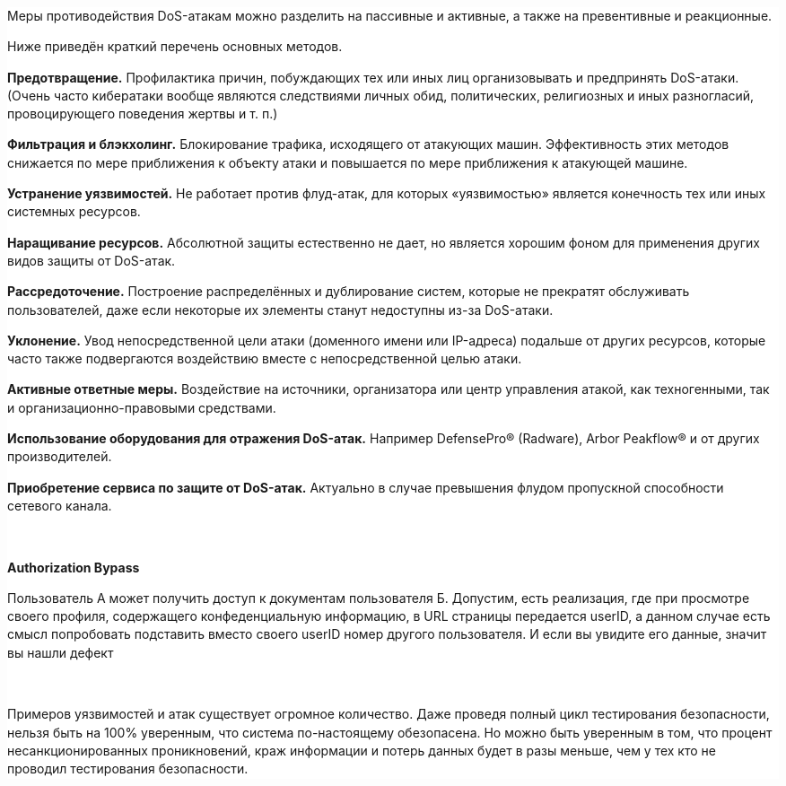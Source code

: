 Меры противодействия DoS-атакам можно разделить на пассивные и активные, а также
на превентивные и реакционные.

Ниже приведён краткий перечень основных методов.

**Предотвращение.** Профилактика причин, побуждающих тех или иных лиц
организовывать и предпринять DoS-атаки. (Очень часто кибератаки вообще являются
следствиями личных обид, политических, религиозных и иных разногласий,
провоцирующего поведения жертвы и т. п.)

**Фильтрация и блэкхолинг.** Блокирование трафика, исходящего от атакующих
машин. Эффективность этих методов снижается по мере приближения к объекту атаки
и повышается по мере приближения к атакующей машине.

**Устранение уязвимостей.** Не работает против флуд-атак, для которых
«уязвимостью» является конечность тех или иных системных ресурсов.

**Наращивание ресурсов.** Абсолютной защиты естественно не дает, но является
хорошим фоном для применения других видов защиты от DoS-атак.

**Рассредоточение.** Построение распределённых и дублирование систем, которые не
прекратят обслуживать пользователей, даже если некоторые их элементы станут
недоступны из-за DoS-атаки.

**Уклонение.** Увод непосредственной цели атаки (доменного имени или IP-адреса)
подальше от других ресурсов, которые часто также подвергаются воздействию вместе
с непосредственной целью атаки.

**Активные ответные меры.** Воздействие на источники, организатора или центр
управления атакой, как техногенными, так и организационно-правовыми средствами.

**Использование оборудования для отражения DoS-атак.** Например DefensePro®
(Radware), Arbor Peakflow® и от других производителей.

**Приобретение сервиса по защите от DoS-атак.** Актуально в случае превышения
флудом пропускной способности сетевого канала.

 

**Authorization Bypass**

Пользователь А может получить доступ к документам пользователя Б. Допустим, есть
реализация, где при просмотре своего профиля, содержащего конфеденциальную
информацию, в URL страницы передается userID, а данном случае есть смысл
попробовать подставить вместо своего userID номер другого пользователя. И если
вы увидите его данные, значит вы нашли дефект

 

Примеров уязвимостей и атак существует огромное количество. Даже проведя полный
цикл тестирования безопасности, нельзя быть на 100% уверенным, что система
по-настоящему обезопасена. Но можно быть уверенным в том, что процент
несанкционированных проникновений, краж информации и потерь данных будет в разы
меньше, чем у тех кто не проводил тестирования безопасности.

